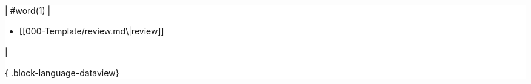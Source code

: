 | #word(1)                                              | <ul><li>[[000-Template/review.md\\|review]]</li></ul>                                                                                                                                                                                                                                                                                                                                                                                                                                                                                                                                                                                                                                                                                                                                                                                                                                                                                                                                                                                                                                                                                                                                                                                                                                                                                                                                                                                                                                                                                                                                                                                                                                                                                                                                                                                                                                                                                                                                                                                                                                                                                                                                                                                                                                                                                                                                                                                                                                                                                                                                                                                                                                                                                                                                                                                                                                                                                                                                                                                                                                                                                 |

{ .block-language-dataview}
